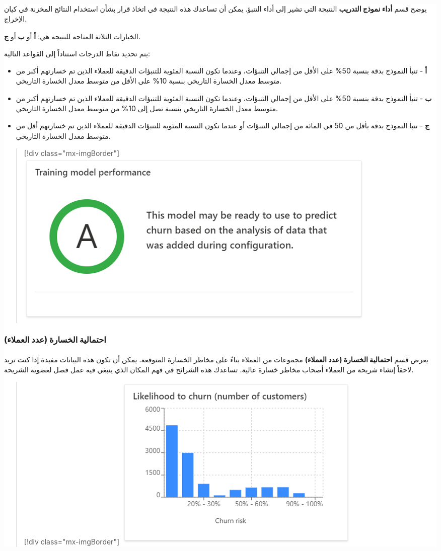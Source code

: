 يوضح قسم **أداء نموذج التدريب** النتيجة التي تشير إلى أداء التنبؤ. يمكن أن تساعدك هذه النتيجة في اتخاذ قرار بشأن استخدام النتائج المخزنة في كيان الإخراج.

الخيارات الثلاثة المتاحة للنتيجة هي: **أ** أو **ب** أو **ج**.

يتم تحديد نقاط الدرجات استناداً إلى القواعد التالية:

- **أ** - تنبأ النموذج بدقة بنسبة 50% على الأقل من إجمالي التنبؤات، وعندما تكون النسبة المئوية للتنبؤات الدقيقة للعملاء الذين تم خسارتهم أكبر من متوسط معدل الخسارة التاريخي بنسبة 10% على الأقل من متوسط معدل الخسارة التاريخي.

- **ب** - تنبأ النموذج بدقة بنسبة 50% على الأقل من إجمالي التنبؤات، وعندما تكون النسبة المئوية للتنبؤات الدقيقة للعملاء الذين تم خسارتهم أكبر من متوسط معدل الخسارة التاريخي بنسبة تصل إلى 10% من متوسط معدل الخسارة التاريخي.

- **ج** - تنبأ النموذج بدقة بأقل من 50 في المائة من إجمالي التنبؤات أو عندما تكون النسبة المئوية للتنبؤات الدقيقة للعملاء الذين تم خسارتهم أقل من متوسط معدل الخسارة التاريخي.

> [!div class="mx-imgBorder"]
> [![نتيجة توضح أن هذا النموذج قد يكون جاهزاً للاستخدام للتنبؤ بالخسارة استناداً إلى تحليل البيانات التي تمت إضافتها أثناء التكوين.](../media/edp-06-06.png)](../media/edp-06-06.png#lightbox)

### <a name="likelihood-to-churn-number-of-customers"></a>احتمالية الخسارة (عدد العملاء)

يعرض قسم **احتمالية الخسارة (عدد العملاء)** مجموعات من العملاء بناءً على مخاطر الخسارة المتوقعة. يمكن أن تكون هذه البيانات مفيدة إذا كنت تريد لاحقاً إنشاء شريحة من العملاء أصحاب مخاطر خسارة عالية. تساعدك هذه الشرائح في فهم المكان الذي ينبغي فيه عمل فصل لعضوية الشريحة.

> [!div class="mx-imgBorder"]
> [![يتم رسم النسبة المئوية لمخاطر الخسارة مقابل عدد العملاء للتنبؤ باحتمالية الخسارة.](../media/edp-06-07.png)](../media/edp-06-07.png#lightbox)
